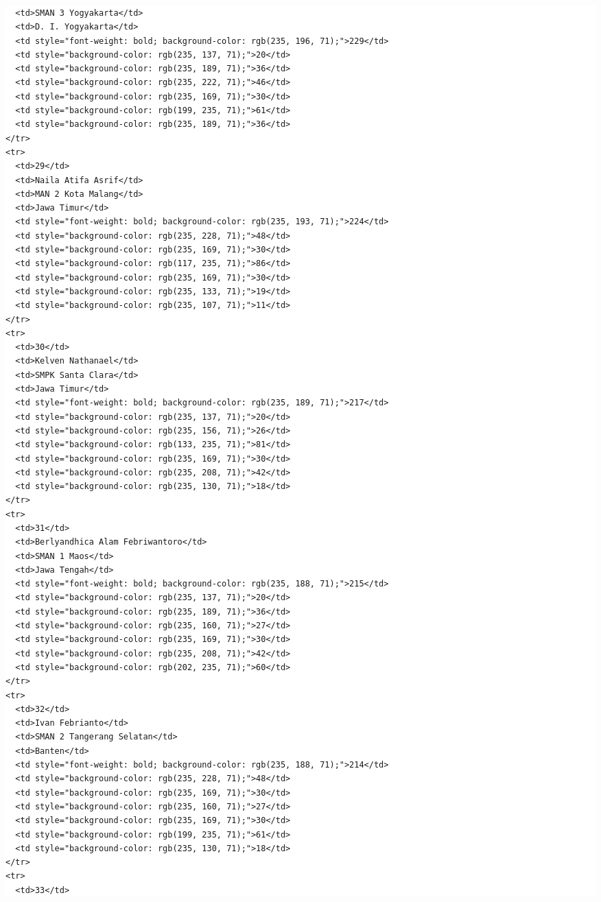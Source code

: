       <td>SMAN 3 Yogyakarta</td>
      <td>D. I. Yogyakarta</td>
      <td style="font-weight: bold; background-color: rgb(235, 196, 71);">229</td>
      <td style="background-color: rgb(235, 137, 71);">20</td>
      <td style="background-color: rgb(235, 189, 71);">36</td>
      <td style="background-color: rgb(235, 222, 71);">46</td>
      <td style="background-color: rgb(235, 169, 71);">30</td>
      <td style="background-color: rgb(199, 235, 71);">61</td>
      <td style="background-color: rgb(235, 189, 71);">36</td>
    </tr>
    <tr>
      <td>29</td>
      <td>Naila Atifa Asrif</td>
      <td>MAN 2 Kota Malang</td>
      <td>Jawa Timur</td>
      <td style="font-weight: bold; background-color: rgb(235, 193, 71);">224</td>
      <td style="background-color: rgb(235, 228, 71);">48</td>
      <td style="background-color: rgb(235, 169, 71);">30</td>
      <td style="background-color: rgb(117, 235, 71);">86</td>
      <td style="background-color: rgb(235, 169, 71);">30</td>
      <td style="background-color: rgb(235, 133, 71);">19</td>
      <td style="background-color: rgb(235, 107, 71);">11</td>
    </tr>
    <tr>
      <td>30</td>
      <td>Kelven Nathanael</td>
      <td>SMPK Santa Clara</td>
      <td>Jawa Timur</td>
      <td style="font-weight: bold; background-color: rgb(235, 189, 71);">217</td>
      <td style="background-color: rgb(235, 137, 71);">20</td>
      <td style="background-color: rgb(235, 156, 71);">26</td>
      <td style="background-color: rgb(133, 235, 71);">81</td>
      <td style="background-color: rgb(235, 169, 71);">30</td>
      <td style="background-color: rgb(235, 208, 71);">42</td>
      <td style="background-color: rgb(235, 130, 71);">18</td>
    </tr>
    <tr>
      <td>31</td>
      <td>Berlyandhica Alam Febriwantoro</td>
      <td>SMAN 1 Maos</td>
      <td>Jawa Tengah</td>
      <td style="font-weight: bold; background-color: rgb(235, 188, 71);">215</td>
      <td style="background-color: rgb(235, 137, 71);">20</td>
      <td style="background-color: rgb(235, 189, 71);">36</td>
      <td style="background-color: rgb(235, 160, 71);">27</td>
      <td style="background-color: rgb(235, 169, 71);">30</td>
      <td style="background-color: rgb(235, 208, 71);">42</td>
      <td style="background-color: rgb(202, 235, 71);">60</td>
    </tr>
    <tr>
      <td>32</td>
      <td>Ivan Febrianto</td>
      <td>SMAN 2 Tangerang Selatan</td>
      <td>Banten</td>
      <td style="font-weight: bold; background-color: rgb(235, 188, 71);">214</td>
      <td style="background-color: rgb(235, 228, 71);">48</td>
      <td style="background-color: rgb(235, 169, 71);">30</td>
      <td style="background-color: rgb(235, 160, 71);">27</td>
      <td style="background-color: rgb(235, 169, 71);">30</td>
      <td style="background-color: rgb(199, 235, 71);">61</td>
      <td style="background-color: rgb(235, 130, 71);">18</td>
    </tr>
    <tr>
      <td>33</td>